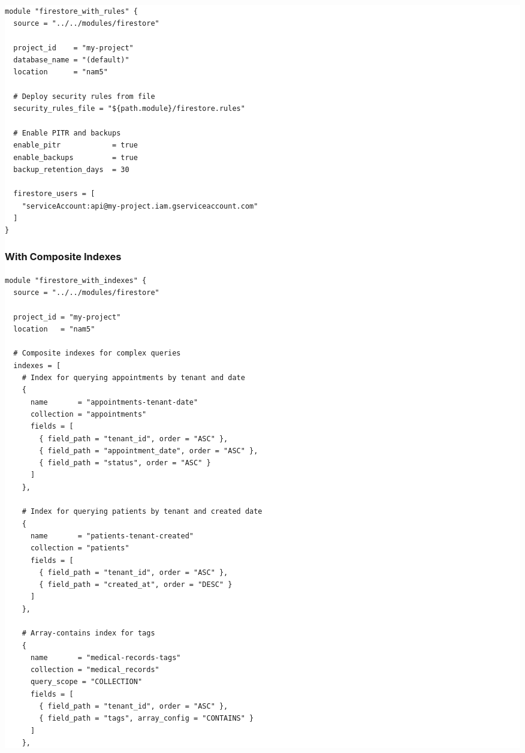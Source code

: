 ```hcl
module "firestore_with_rules" {
  source = "../../modules/firestore"

  project_id    = "my-project"
  database_name = "(default)"
  location      = "nam5"

  # Deploy security rules from file
  security_rules_file = "${path.module}/firestore.rules"

  # Enable PITR and backups
  enable_pitr            = true
  enable_backups         = true
  backup_retention_days  = 30

  firestore_users = [
    "serviceAccount:api@my-project.iam.gserviceaccount.com"
  ]
}
```

### With Composite Indexes

```hcl
module "firestore_with_indexes" {
  source = "../../modules/firestore"

  project_id = "my-project"
  location   = "nam5"

  # Composite indexes for complex queries
  indexes = [
    # Index for querying appointments by tenant and date
    {
      name       = "appointments-tenant-date"
      collection = "appointments"
      fields = [
        { field_path = "tenant_id", order = "ASC" },
        { field_path = "appointment_date", order = "ASC" },
        { field_path = "status", order = "ASC" }
      ]
    },

    # Index for querying patients by tenant and created date
    {
      name       = "patients-tenant-created"
      collection = "patients"
      fields = [
        { field_path = "tenant_id", order = "ASC" },
        { field_path = "created_at", order = "DESC" }
      ]
    },

    # Array-contains index for tags
    {
      name       = "medical-records-tags"
      collection = "medical_records"
      query_scope = "COLLECTION"
      fields = [
        { field_path = "tenant_id", order = "ASC" },
        { field_path = "tags", array_config = "CONTAINS" }
      ]
    },
```
